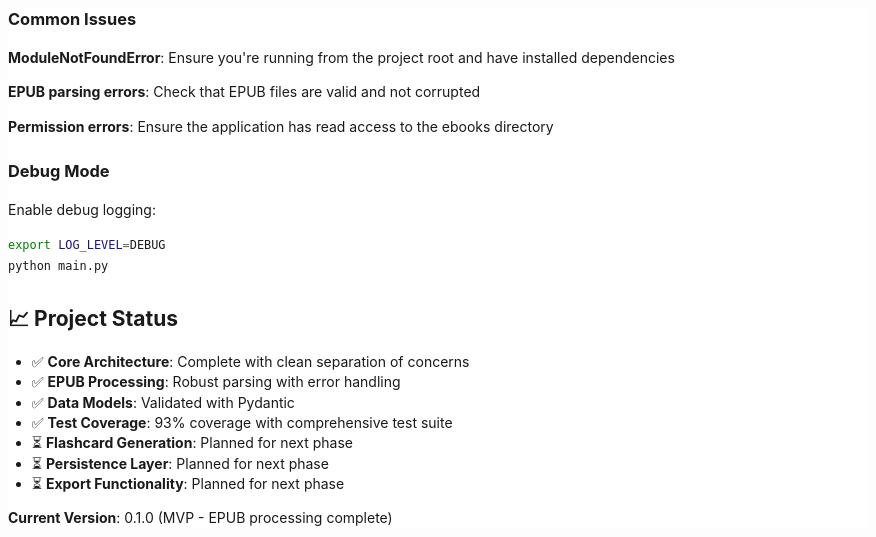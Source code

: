 ### Common Issues

**ModuleNotFoundError**: Ensure you're running from the project root and have installed dependencies

**EPUB parsing errors**: Check that EPUB files are valid and not corrupted

**Permission errors**: Ensure the application has read access to the ebooks directory

### Debug Mode

Enable debug logging:
```bash
export LOG_LEVEL=DEBUG
python main.py
```

## 📈 Project Status

- ✅ **Core Architecture**: Complete with clean separation of concerns
- ✅ **EPUB Processing**: Robust parsing with error handling
- ✅ **Data Models**: Validated with Pydantic
- ✅ **Test Coverage**: 93% coverage with comprehensive test suite
- ⏳ **Flashcard Generation**: Planned for next phase
- ⏳ **Persistence Layer**: Planned for next phase
- ⏳ **Export Functionality**: Planned for next phase

**Current Version**: 0.1.0 (MVP - EPUB processing complete)
